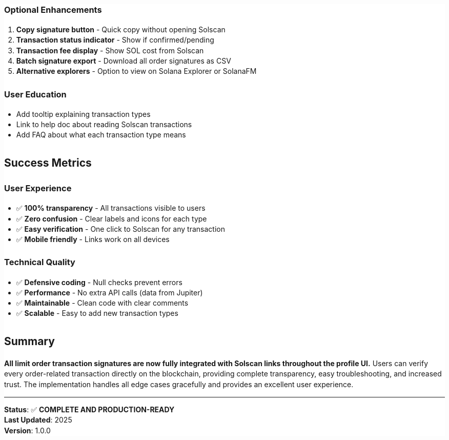 ### Optional Enhancements
1. **Copy signature button** - Quick copy without opening Solscan
2. **Transaction status indicator** - Show if confirmed/pending
3. **Transaction fee display** - Show SOL cost from Solscan
4. **Batch signature export** - Download all order signatures as CSV
5. **Alternative explorers** - Option to view on Solana Explorer or SolanaFM

### User Education
- Add tooltip explaining transaction types
- Link to help doc about reading Solscan transactions
- Add FAQ about what each transaction type means

## Success Metrics

### User Experience
- ✅ **100% transparency** - All transactions visible to users
- ✅ **Zero confusion** - Clear labels and icons for each type
- ✅ **Easy verification** - One click to Solscan for any transaction
- ✅ **Mobile friendly** - Links work on all devices

### Technical Quality
- ✅ **Defensive coding** - Null checks prevent errors
- ✅ **Performance** - No extra API calls (data from Jupiter)
- ✅ **Maintainable** - Clean code with clear comments
- ✅ **Scalable** - Easy to add new transaction types

## Summary

**All limit order transaction signatures are now fully integrated with Solscan links throughout the profile UI.** Users can verify every order-related transaction directly on the blockchain, providing complete transparency, easy troubleshooting, and increased trust. The implementation handles all edge cases gracefully and provides an excellent user experience.

---

**Status**: ✅ **COMPLETE AND PRODUCTION-READY**  
**Last Updated**: 2025  
**Version**: 1.0.0
